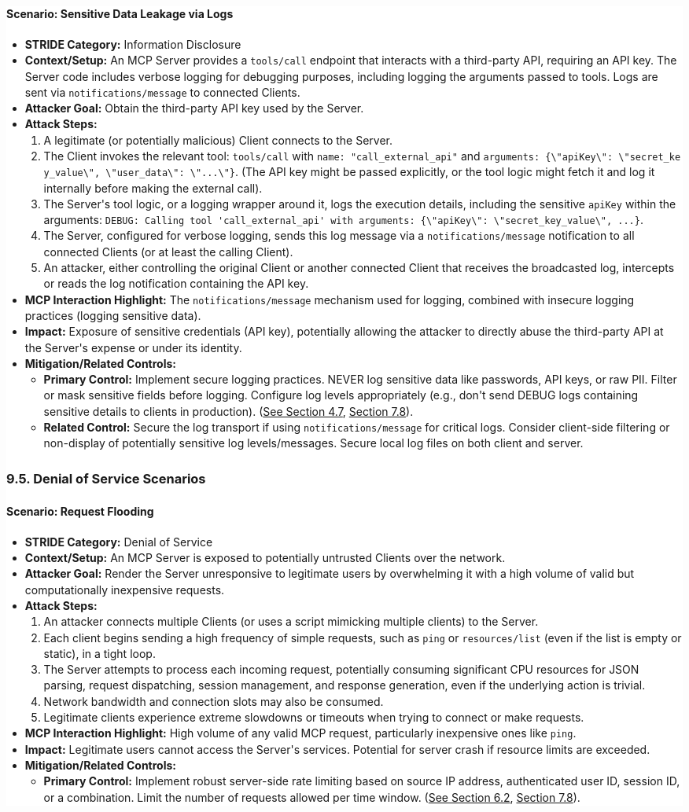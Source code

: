 #### Scenario: Sensitive Data Leakage via Logs

-   **STRIDE Category:** Information Disclosure
-   **Context/Setup:** An MCP Server provides a `tools/call` endpoint that interacts with a third-party API, requiring an API key. The Server code includes verbose logging for debugging purposes, including logging the arguments passed to tools. Logs are sent via `notifications/message` to connected Clients.
-   **Attacker Goal:** Obtain the third-party API key used by the Server.
-   **Attack Steps:**
    1.  A legitimate (or potentially malicious) Client connects to the Server.
    2.  The Client invokes the relevant tool: `tools/call` with `name: "call_external_api"` and `arguments: {\"apiKey\": \"secret_key_value\", \"user_data\": \"...\"}`. (The API key might be passed explicitly, or the tool logic might fetch it and log it internally before making the external call).
    3.  The Server's tool logic, or a logging wrapper around it, logs the execution details, including the sensitive `apiKey` within the arguments: `DEBUG: Calling tool 'call_external_api' with arguments: {\"apiKey\": \"secret_key_value\", ...}`.
    4.  The Server, configured for verbose logging, sends this log message via a `notifications/message` notification to all connected Clients (or at least the calling Client).
    5.  An attacker, either controlling the original Client or another connected Client that receives the broadcasted log, intercepts or reads the log notification containing the API key.
-   **MCP Interaction Highlight:** The `notifications/message` mechanism used for logging, combined with insecure logging practices (logging sensitive data).
-   **Impact:** Exposure of sensitive credentials (API key), potentially allowing the attacker to directly abuse the third-party API at the Server's expense or under its identity.
-   **Mitigation/Related Controls:**
    *   **Primary Control:** Implement secure logging practices. NEVER log sensitive data like passwords, API keys, or raw PII. Filter or mask sensitive fields before logging. Configure log levels appropriately (e.g., don't send DEBUG logs containing sensitive details to clients in production). ([See Section 4.7](./04-data-structures.md#47-utility-features), [Section 7.8](./07-security-considerations-per-component.md#78-utilities-logging-pagination-cancellation-progress-ping-completion)).
    *   **Related Control:** Secure the log transport if using `notifications/message` for critical logs. Consider client-side filtering or non-display of potentially sensitive log levels/messages. Secure local log files on both client and server.

### 9.5. Denial of Service Scenarios

#### Scenario: Request Flooding

-   **STRIDE Category:** Denial of Service
-   **Context/Setup:** An MCP Server is exposed to potentially untrusted Clients over the network.
-   **Attacker Goal:** Render the Server unresponsive to legitimate users by overwhelming it with a high volume of valid but computationally inexpensive requests.
-   **Attack Steps:**
    1.  An attacker connects multiple Clients (or uses a script mimicking multiple clients) to the Server.
    2.  Each client begins sending a high frequency of simple requests, such as `ping` or `resources/list` (even if the list is empty or static), in a tight loop.
    3.  The Server attempts to process each incoming request, potentially consuming significant CPU resources for JSON parsing, request dispatching, session management, and response generation, even if the underlying action is trivial.
    4.  Network bandwidth and connection slots may also be consumed.
    5.  Legitimate clients experience extreme slowdowns or timeouts when trying to connect or make requests.
-   **MCP Interaction Highlight:** High volume of any valid MCP request, particularly inexpensive ones like `ping`.
-   **Impact:** Legitimate users cannot access the Server's services. Potential for server crash if resource limits are exceeded.
-   **Mitigation/Related Controls:**
    *   **Primary Control:** Implement robust server-side rate limiting based on source IP address, authenticated user ID, session ID, or a combination. Limit the number of requests allowed per time window. ([See Section 6.2](./06-trust-boundaries.md#62-hostclient-mcp-server), [Section 7.8](./07-security-considerations-per-component.md#78-utilities-logging-pagination-cancellation-progress-ping-completion)).